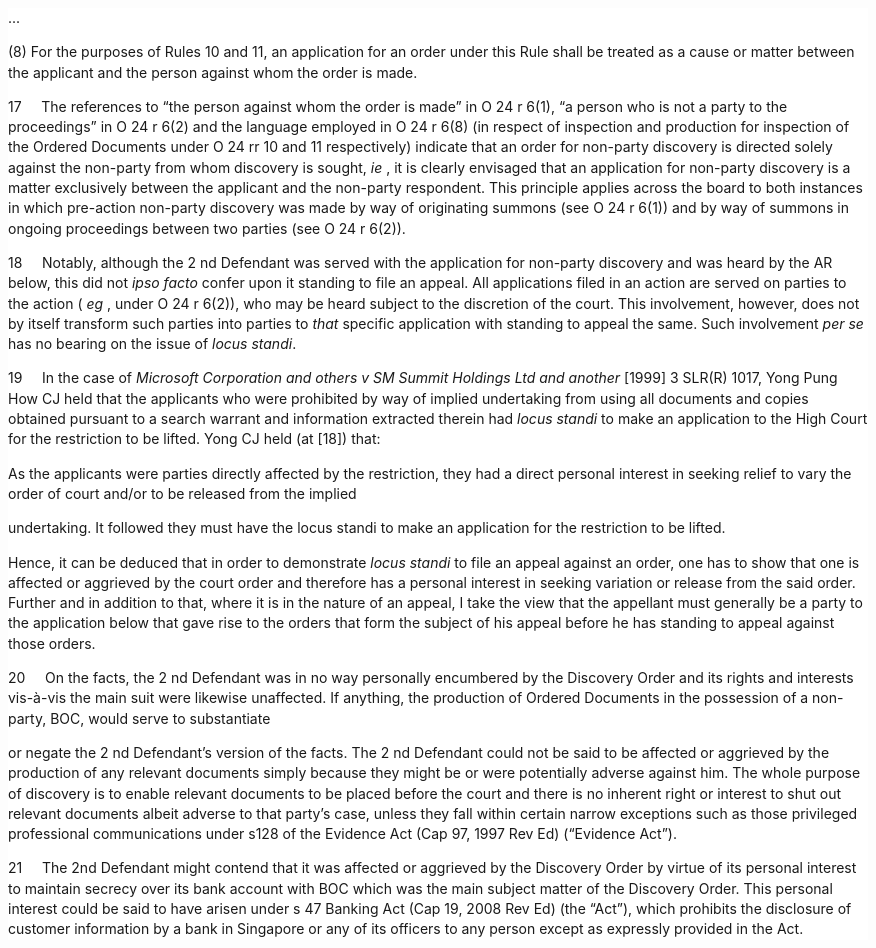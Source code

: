 ... 

 (8) For the purposes of Rules 10 and 11, an application for an order under this Rule shall be treated as a cause or matter between the applicant and the person against whom the order is made. 

17     The references to “the person against whom the order is made” in O 24 r 6(1), “a person who is not a party to the proceedings” in O 24 r 6(2) and the language employed in O 24 r 6(8) (in respect of inspection and production for inspection of the Ordered Documents under O 24 rr 10 and 11 respectively) indicate that an order for non-party discovery is directed solely against the non-party from whom discovery is sought, _ie_ , it is clearly envisaged that an application for non-party discovery is a matter exclusively between the applicant and the non-party respondent. This principle applies across the board to both instances in which pre-action non-party discovery was made by way of originating summons (see O 24 r 6(1)) and by way of summons in ongoing proceedings between two parties (see O 24 r 6(2)). 

18     Notably, although the 2 nd Defendant was served with the application for non-party discovery and was heard by the AR below, this did not _ipso facto_ confer upon it standing to file an appeal. All applications filed in an action are served on parties to the action ( _eg_ , under O 24 r 6(2)), who may be heard subject to the discretion of the court. This involvement, however, does not by itself transform such parties into parties to _that_ specific application with standing to appeal the same. Such involvement _per se_ has no bearing on the issue of _locus standi_. 

19     In the case of _Microsoft Corporation and others v SM Summit Holdings Ltd and another_ <span class="citation">[1999] 3 SLR(R) 1017</span>, Yong Pung How CJ held that the applicants who were prohibited by way of implied undertaking from using all documents and copies obtained pursuant to a search warrant and information extracted therein had _locus standi_ to make an application to the High Court for the restriction to be lifted. Yong CJ held (at [18]) that: 

 As the applicants were parties directly affected by the restriction, they had a direct personal interest in seeking relief to vary the order of court and/or to be released from the implied 


 undertaking. It followed they must have the locus standi to make an application for the restriction to be lifted. 

Hence, it can be deduced that in order to demonstrate _locus standi_ to file an appeal against an order, one has to show that one is affected or aggrieved by the court order and therefore has a personal interest in seeking variation or release from the said order. Further and in addition to that, where it is in the nature of an appeal, I take the view that the appellant must generally be a party to the application below that gave rise to the orders that form the subject of his appeal before he has standing to appeal against those orders. 

20     On the facts, the 2 nd Defendant was in no way personally encumbered by the Discovery Order and its rights and interests vis-à-vis the main suit were likewise unaffected. If anything, the production of Ordered Documents in the possession of a non-party, BOC, would serve to substantiate 

or negate the 2 nd Defendant’s version of the facts. The 2 nd Defendant could not be said to be affected or aggrieved by the production of any relevant documents simply because they might be or were potentially adverse against him. The whole purpose of discovery is to enable relevant documents to be placed before the court and there is no inherent right or interest to shut out relevant documents albeit adverse to that party’s case, unless they fall within certain narrow exceptions such as those privileged professional communications under s128 of the Evidence Act (Cap 97, 1997 Rev Ed) (“Evidence Act”). 

21     The 2nd Defendant might contend that it was affected or aggrieved by the Discovery Order by virtue of its personal interest to maintain secrecy over its bank account with BOC which was the main subject matter of the Discovery Order. This personal interest could be said to have arisen under s 47 Banking Act (Cap 19, 2008 Rev Ed) (the “Act”), which prohibits the disclosure of customer information by a bank in Singapore or any of its officers to any person except as expressly provided in the Act. 
